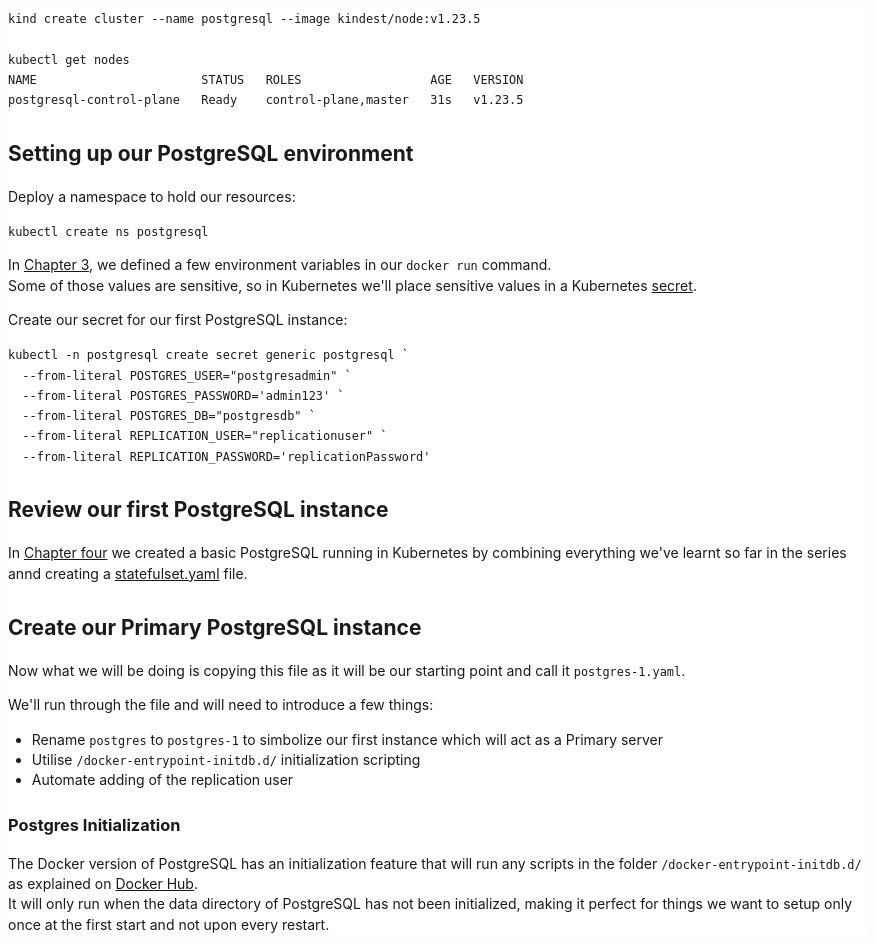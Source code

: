 ```
kind create cluster --name postgresql --image kindest/node:v1.23.5

kubectl get nodes
NAME                       STATUS   ROLES                  AGE   VERSION
postgresql-control-plane   Ready    control-plane,master   31s   v1.23.5
```

## Setting up our PostgreSQL environment

Deploy a namespace to hold our resources: 

```
kubectl create ns postgresql
```

In [Chapter 3](../3-replication/README.md), we defined a few environment variables in our `docker run` command. </br>
Some of those values are sensitive, so in Kubernetes we'll place sensitive values in a Kubernetes [secret](https://kubernetes.io/docs/concepts/configuration/secret/). </br>


Create our secret for our first PostgreSQL instance:

```
kubectl -n postgresql create secret generic postgresql `
  --from-literal POSTGRES_USER="postgresadmin" `
  --from-literal POSTGRES_PASSWORD='admin123' `
  --from-literal POSTGRES_DB="postgresdb" `
  --from-literal REPLICATION_USER="replicationuser" `
  --from-literal REPLICATION_PASSWORD='replicationPassword'
```

## Review our first PostgreSQL instance

In [Chapter four](../4-k8s-basic/README.md) we created a basic PostgreSQL running in Kubernetes by combining everything we've learnt so far in the series annd creating a [statefulset.yaml](./yaml/statefulset.yaml) file. </br>

## Create our Primary PostgreSQL instance

Now what we will be doing is copying this file as it will be our starting point and call it `postgres-1.yaml`. </br>

We'll run through the file and will need to introduce a few things:


* Rename `postgres` to `postgres-1` to simbolize our first instance which will act as a Primary server
* Utilise `/docker-entrypoint-initdb.d/` initialization scripting
* Automate adding of the replication user

### Postgres Initialization

The Docker version of PostgreSQL has an initialization feature that will run any scripts in the folder `/docker-entrypoint-initdb.d/` as explained on [Docker Hub](https://hub.docker.com/_/postgres). </br>
It will only run when the data directory of PostgreSQL has not been initialized, making it perfect for things we want to setup only once at the first start and not upon every restart. </br>
